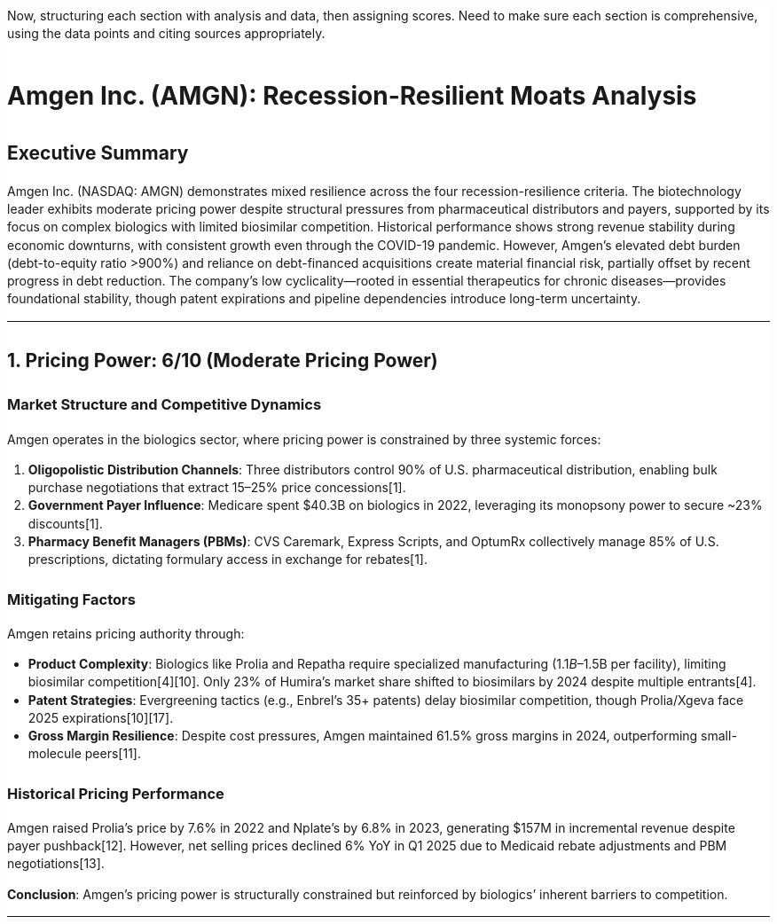 Now, structuring each section with analysis and data, then assigning scores. Need to make sure each section is comprehensive, using the data points and citing sources appropriately.
</think>

# Amgen Inc. (AMGN): Recession-Resilient Moats Analysis  

## Executive Summary  
Amgen Inc. (NASDAQ: AMGN) demonstrates mixed resilience across the four recession-resilience criteria. The biotechnology leader exhibits moderate pricing power despite structural pressures from pharmaceutical distributors and payers, supported by its focus on complex biologics with limited biosimilar competition. Historical performance shows strong revenue stability during economic downturns, with consistent growth even through the COVID-19 pandemic. However, Amgen’s elevated debt burden (debt-to-equity ratio >900%) and reliance on debt-financed acquisitions create material financial risk, partially offset by recent progress in debt reduction. The company’s low cyclicality—rooted in essential therapeutics for chronic diseases—provides foundational stability, though patent expirations and pipeline dependencies introduce long-term uncertainty.  

---

## 1. Pricing Power: 6/10 (Moderate Pricing Power)  

### Market Structure and Competitive Dynamics  
Amgen operates in the biologics sector, where pricing power is constrained by three systemic forces:  
1. **Oligopolistic Distribution Channels**: Three distributors control 90% of U.S. pharmaceutical distribution, enabling bulk purchase negotiations that extract 15–25% price concessions[1].  
2. **Government Payer Influence**: Medicare spent $40.3B on biologics in 2022, leveraging its monopsony power to secure ~23% discounts[1].  
3. **Pharmacy Benefit Managers (PBMs)**: CVS Caremark, Express Scripts, and OptumRx collectively manage 85% of U.S. prescriptions, dictating formulary access in exchange for rebates[1].  

### Mitigating Factors  
Amgen retains pricing authority through:  
- **Product Complexity**: Biologics like Prolia and Repatha require specialized manufacturing ($1.1B–$1.5B per facility), limiting biosimilar competition[4][10]. Only 23% of Humira’s market share shifted to biosimilars by 2024 despite multiple entrants[4].  
- **Patent Strategies**: Evergreening tactics (e.g., Enbrel’s 35+ patents) delay biosimilar competition, though Prolia/Xgeva face 2025 expirations[10][17].  
- **Gross Margin Resilience**: Despite cost pressures, Amgen maintained 61.5% gross margins in 2024, outperforming small-molecule peers[11].  

### Historical Pricing Performance  
Amgen raised Prolia’s price by 7.6% in 2022 and Nplate’s by 6.8% in 2023, generating $157M in incremental revenue despite payer pushback[12]. However, net selling prices declined 6% YoY in Q1 2025 due to Medicaid rebate adjustments and PBM negotiations[13].  

**Conclusion**: Amgen’s pricing power is structurally constrained but reinforced by biologics’ inherent barriers to competition.  

---
